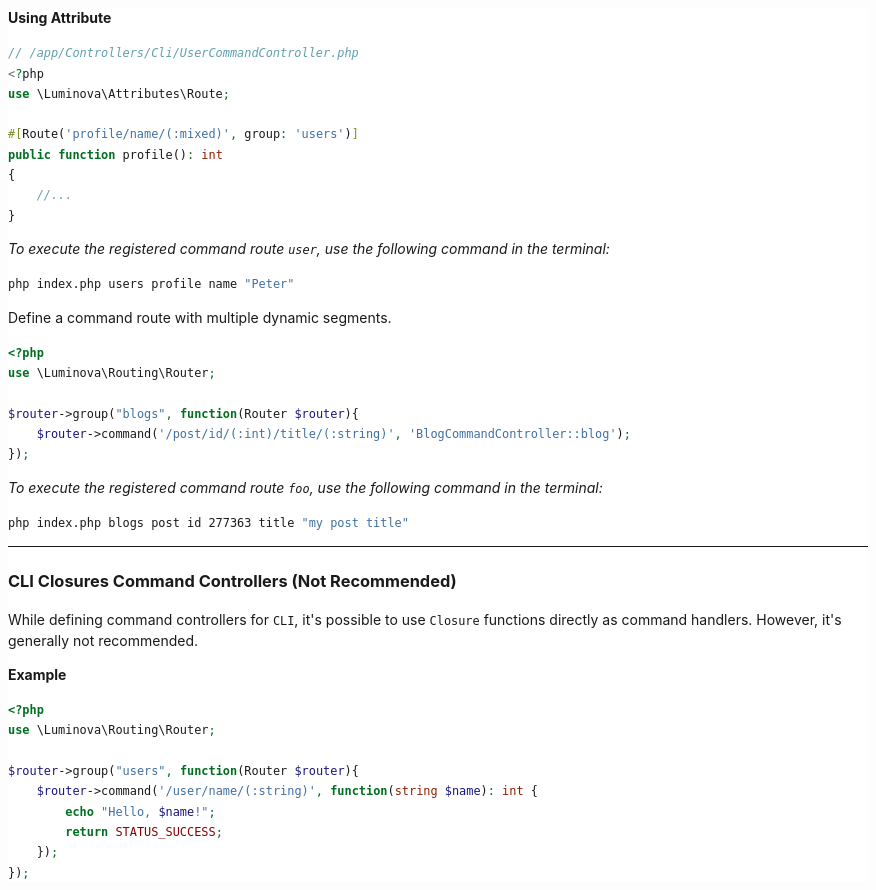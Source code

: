 **Using Attribute**

```php
// /app/Controllers/Cli/UserCommandController.php
<?php
use \Luminova\Attributes\Route;

#[Route('profile/name/(:mixed)', group: 'users')]
public function profile(): int
{
    //...
}
```

*To execute the registered command route `user`, use the following command in the terminal:*

```bash 
php index.php users profile name "Peter"
```

Define a command route with multiple dynamic segments.
 
```php
<?php
use \Luminova\Routing\Router;

$router->group("blogs", function(Router $router){
	$router->command('/post/id/(:int)/title/(:string)', 'BlogCommandController::blog');
});
```

*To execute the registered command route `foo`, use the following command in the terminal:*

```bash 
php index.php blogs post id 277363 title "my post title"
```

***

### CLI Closures Command Controllers (Not Recommended)

While defining command controllers for `CLI`, it's possible to use `Closure` functions directly as command handlers. However, it's generally not recommended.

**Example**

```php
<?php
use \Luminova\Routing\Router;

$router->group("users", function(Router $router){
	$router->command('/user/name/(:string)', function(string $name): int {
		echo "Hello, $name!";
		return STATUS_SUCCESS;
	});
});
```
